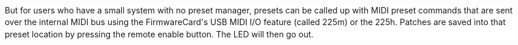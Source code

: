 But for users who have a small system with no preset manager, presets can be called up with MIDI preset commands that are sent over the internal MIDI bus using the FirmwareCard's USB MIDI I/O feature (called 225m) or the 225h. Patches are saved into that preset location by pressing the remote enable button. The LED will then go out.

